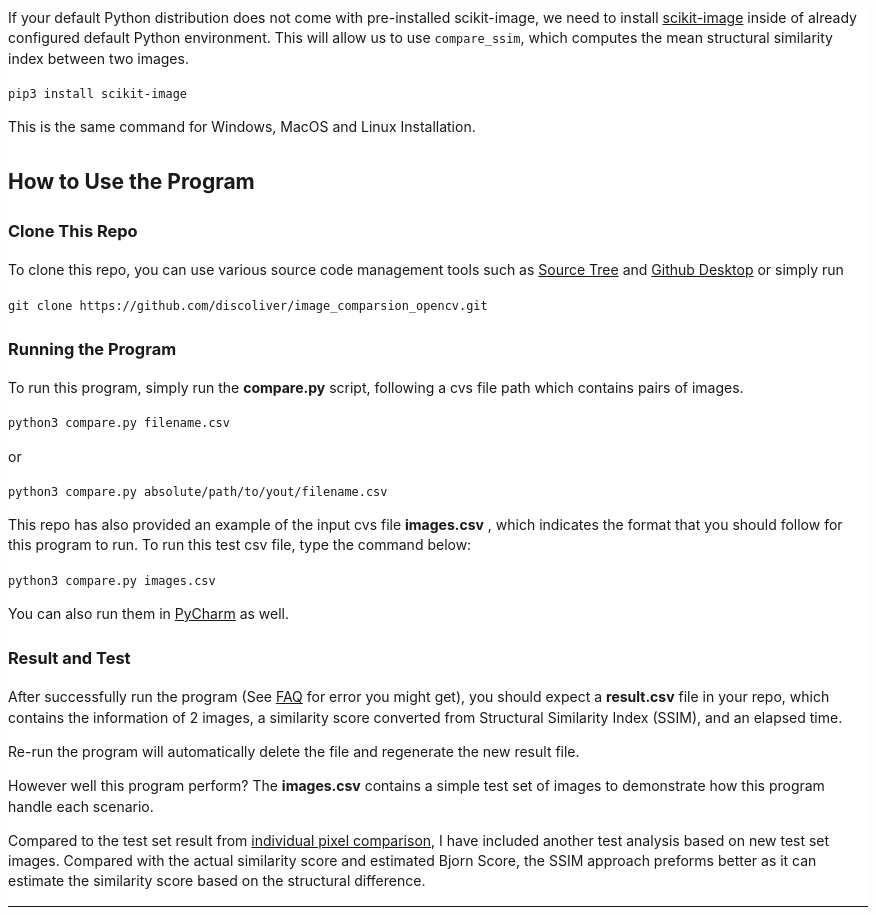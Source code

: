 If your default Python distribution does not come with pre-installed  scikit-image,  we need to install [scikit-image](https://scikit-image.org/docs/dev/install.html) inside of already configured default Python environment. This will allow us to use `compare_ssim`, which computes the mean structural similarity index between two images.
```shell
pip3 install scikit-image
```

This is the same command for Windows, MacOS and Linux Installation.


## How to Use the Program

### Clone This Repo
To clone this repo, you can use various source code management tools such as [Source Tree](https://www.sourcetreeapp.com/) and [Github Desktop](https://desktop.github.com/) or simply run
```shell
git clone https://github.com/discoliver/image_comparsion_opencv.git
```


### Running the Program
To run this program, simply run the **compare.py** script, following a cvs file path which contains pairs of images.
```shell
python3 compare.py filename.csv
```
or
```shell
python3 compare.py absolute/path/to/yout/filename.csv
```  

This repo has also provided an example of the input cvs file **images.csv** , which indicates the format that you should follow for this program to run. To run this test csv file, type the command below:
```shell
python3 compare.py images.csv
```  

You can also run them in [PyCharm](https://www.jetbrains.com/pycharm/download/#section=mac) as well.


### Result and Test
After successfully run the program (See [FAQ](#FAQ) for error you might get), you should expect a **result.csv** file in your repo, which contains the information of 2 images, a similarity score converted from Structural Similarity Index (SSIM), and an elapsed time.

Re-run the program will automatically delete the file and regenerate the new result file.  

However well this program perform? The **images.csv** contains a simple test set of images to demonstrate how this program handle each scenario.  

Compared to the test set result from [individual pixel comparison](https://github.com/discoliver/image_comparison#result-and-test), I have included another test analysis based on new test set images. Compared with the actual similarity score and estimated Bjorn Score, the SSIM approach preforms better as it can estimate the similarity score based on the structural difference.

---
